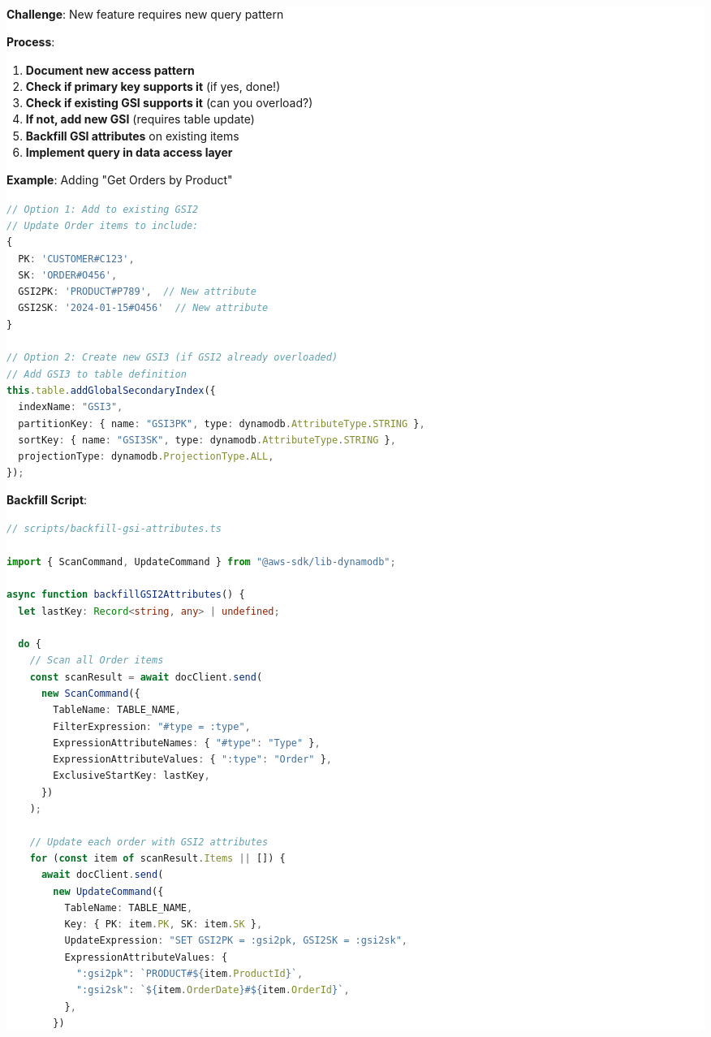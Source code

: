 **Challenge**: New feature requires new query pattern

**Process**:

1. **Document new access pattern**
2. **Check if primary key supports it** (if yes, done!)
3. **Check if existing GSI supports it** (can you overload?)
4. **If not, add new GSI** (requires table update)
5. **Backfill GSI attributes** on existing items
6. **Implement query in data access layer**

**Example**: Adding "Get Orders by Product"

```typescript
// Option 1: Add to existing GSI2
// Update Order items to include:
{
  PK: 'CUSTOMER#C123',
  SK: 'ORDER#O456',
  GSI2PK: 'PRODUCT#P789',  // New attribute
  GSI2SK: '2024-01-15#O456'  // New attribute
}

// Option 2: Create new GSI3 (if GSI2 already overloaded)
// Add GSI3 to table definition
this.table.addGlobalSecondaryIndex({
  indexName: "GSI3",
  partitionKey: { name: "GSI3PK", type: dynamodb.AttributeType.STRING },
  sortKey: { name: "GSI3SK", type: dynamodb.AttributeType.STRING },
  projectionType: dynamodb.ProjectionType.ALL,
});
```

**Backfill Script**:

```typescript
// scripts/backfill-gsi-attributes.ts

import { ScanCommand, UpdateCommand } from "@aws-sdk/lib-dynamodb";

async function backfillGSI2Attributes() {
  let lastKey: Record<string, any> | undefined;

  do {
    // Scan all Order items
    const scanResult = await docClient.send(
      new ScanCommand({
        TableName: TABLE_NAME,
        FilterExpression: "#type = :type",
        ExpressionAttributeNames: { "#type": "Type" },
        ExpressionAttributeValues: { ":type": "Order" },
        ExclusiveStartKey: lastKey,
      })
    );

    // Update each order with GSI2 attributes
    for (const item of scanResult.Items || []) {
      await docClient.send(
        new UpdateCommand({
          TableName: TABLE_NAME,
          Key: { PK: item.PK, SK: item.SK },
          UpdateExpression: "SET GSI2PK = :gsi2pk, GSI2SK = :gsi2sk",
          ExpressionAttributeValues: {
            ":gsi2pk": `PRODUCT#${item.ProductId}`,
            ":gsi2sk": `${item.OrderDate}#${item.OrderId}`,
          },
        })
```